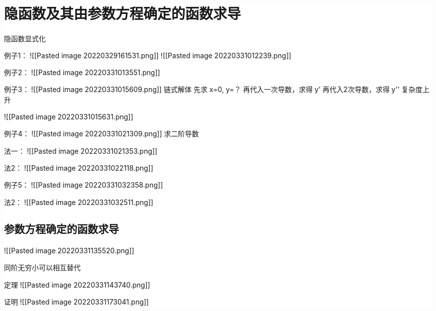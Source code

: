 # 隐函数及其由参数方程确定的函数求导

隐函数显式化


例子1：
![[Pasted image 20220329161531.png]]
![[Pasted image 20220331012239.png]]

例子2：
![[Pasted image 20220331013551.png]]

例子3：
![[Pasted image 20220331015609.png]]
链式解体
先求 x=0, y=？
再代入一次导数，求得 y'
再代入2次导数，求得 y''
复杂度上升

![[Pasted image 20220331015631.png]]

例子4：
![[Pasted image 20220331021309.png]]
求二阶导数

法一：
![[Pasted image 20220331021353.png]]

法2：
![[Pasted image 20220331022118.png]]

例子5：
![[Pasted image 20220331032358.png]]

法2：
![[Pasted image 20220331032511.png]]

## 参数方程确定的函数求导
![[Pasted image 20220331135520.png]]

同阶无穷小可以相互替代

定理
![[Pasted image 20220331143740.png]]

证明
![[Pasted image 20220331173041.png]]
